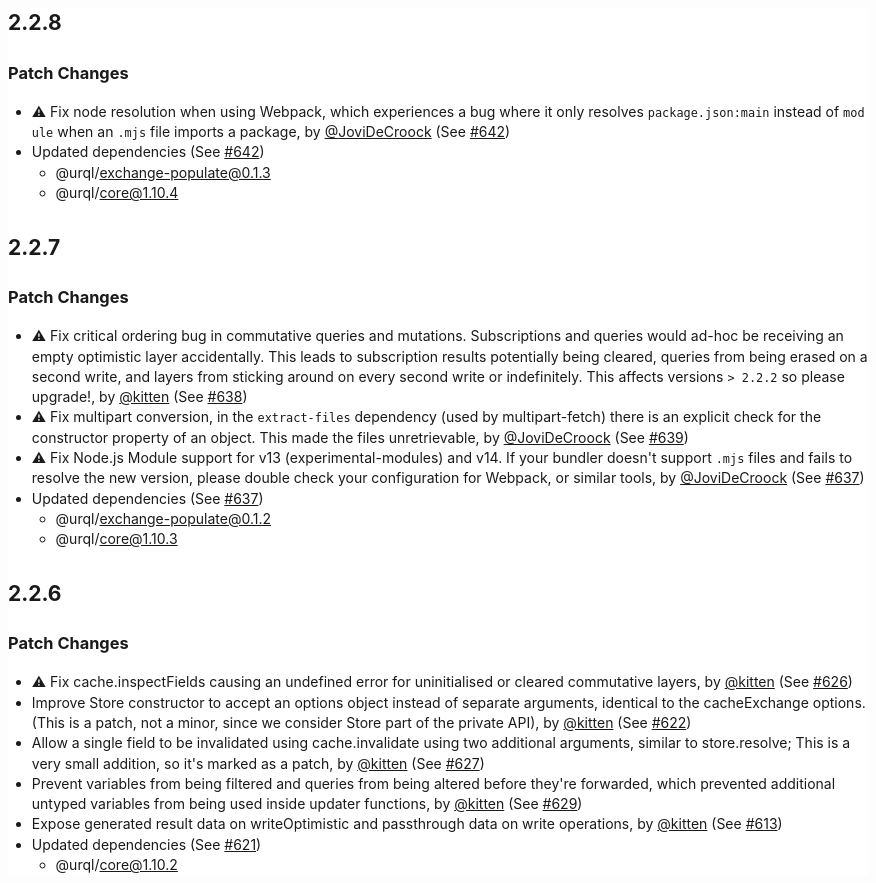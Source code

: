 ## 2.2.8

### Patch Changes

- ⚠️ Fix node resolution when using Webpack, which experiences a bug where it only resolves
  `package.json:main` instead of `module` when an `.mjs` file imports a package, by [@JoviDeCroock](https://github.com/JoviDeCroock) (See [#642](https://github.com/FormidableLabs/urql/pull/642))
- Updated dependencies (See [#642](https://github.com/FormidableLabs/urql/pull/642))
  - @urql/exchange-populate@0.1.3
  - @urql/core@1.10.4

## 2.2.7

### Patch Changes

- ⚠️ Fix critical ordering bug in commutative queries and mutations. Subscriptions and queries would ad-hoc be receiving an empty optimistic layer accidentally. This leads to subscription results potentially being cleared, queries from being erased on a second write, and layers from sticking around on every second write or indefinitely. This affects versions `> 2.2.2` so please upgrade!, by [@kitten](https://github.com/kitten) (See [#638](https://github.com/FormidableLabs/urql/pull/638))
- ⚠️ Fix multipart conversion, in the `extract-files` dependency (used by multipart-fetch) there is an explicit check for the constructor property of an object. This made the files unretrievable, by [@JoviDeCroock](https://github.com/JoviDeCroock) (See [#639](https://github.com/FormidableLabs/urql/pull/639))
- ⚠️ Fix Node.js Module support for v13 (experimental-modules) and v14. If your bundler doesn't support
  `.mjs` files and fails to resolve the new version, please double check your configuration for
  Webpack, or similar tools, by [@JoviDeCroock](https://github.com/JoviDeCroock) (See [#637](https://github.com/FormidableLabs/urql/pull/637))
- Updated dependencies (See [#637](https://github.com/FormidableLabs/urql/pull/637))
  - @urql/exchange-populate@0.1.2
  - @urql/core@1.10.3

## 2.2.6

### Patch Changes

- ⚠️ Fix cache.inspectFields causing an undefined error for uninitialised or cleared commutative layers, by [@kitten](https://github.com/kitten) (See [#626](https://github.com/FormidableLabs/urql/pull/626))
- Improve Store constructor to accept an options object instead of separate arguments, identical to the cacheExchange options. (This is a patch, not a minor, since we consider Store part of the private API), by [@kitten](https://github.com/kitten) (See [#622](https://github.com/FormidableLabs/urql/pull/622))
- Allow a single field to be invalidated using cache.invalidate using two additional arguments, similar to store.resolve; This is a very small addition, so it's marked as a patch, by [@kitten](https://github.com/kitten) (See [#627](https://github.com/FormidableLabs/urql/pull/627))
- Prevent variables from being filtered and queries from being altered before they're forwarded, which prevented additional untyped variables from being used inside updater functions, by [@kitten](https://github.com/kitten) (See [#629](https://github.com/FormidableLabs/urql/pull/629))
- Expose generated result data on writeOptimistic and passthrough data on write operations, by [@kitten](https://github.com/kitten) (See [#613](https://github.com/FormidableLabs/urql/pull/613))
- Updated dependencies (See [#621](https://github.com/FormidableLabs/urql/pull/621))
  - @urql/core@1.10.2
